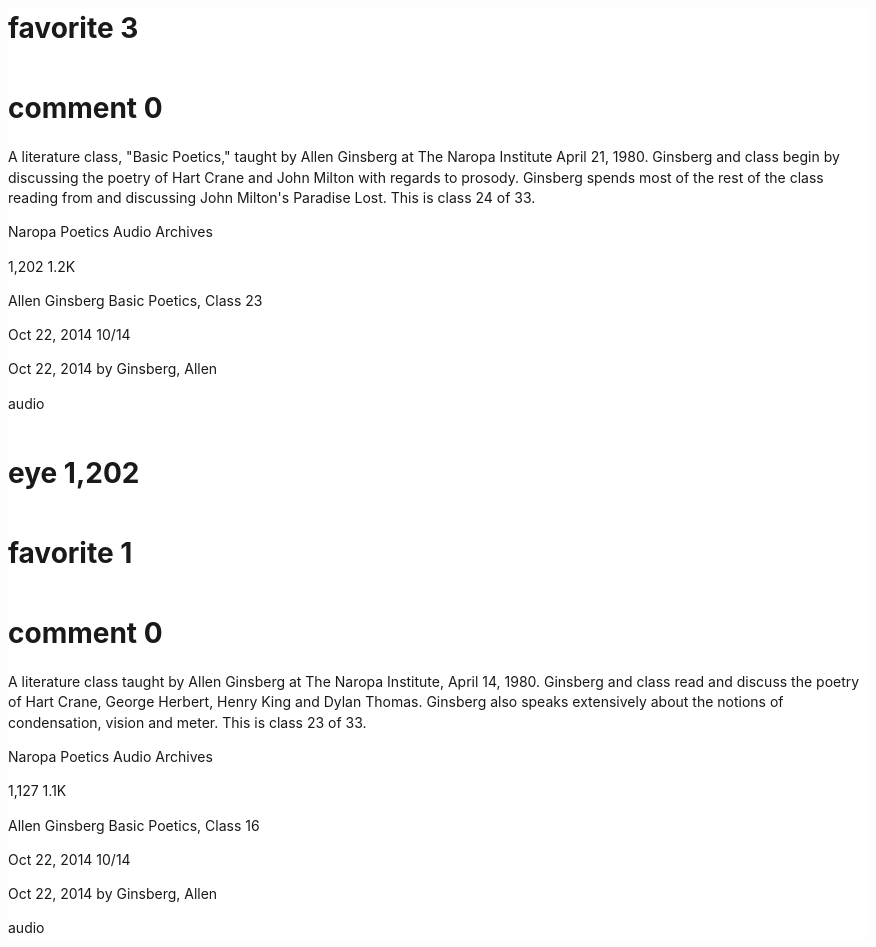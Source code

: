 <span class="iconochive-favorite" aria-hidden="true"></span><span class="sr-only">favorite</span> 3
===================================================================================================

<span class="iconochive-comment" aria-hidden="true"></span><span class="sr-only">comment</span> 0
=================================================================================================

A literature class, "Basic Poetics," taught by Allen Ginsberg at The Naropa Institute April 21, 1980. Ginsberg and class begin by discussing the poetry of Hart Crane and John Milton with regards to prosody. Ginsberg spends most of the rest of the class reading from and discussing John Milton's Paradise Lost. This is class 24 of 33.  

<a href="/details/naropa" class="stealth"></a>

Naropa Poetics Audio Archives

1,202 1.2K

[](/details/Allen_Ginsberg_Basic_Poetics_class_23_April_1980_80P023 "Allen Ginsberg Basic Poetics, Class 23")

Allen Ginsberg Basic Poetics, Class 23

Oct 22, 2014 10/14

<span class="hidden-lists">Oct 22, 2014</span> <span class="hidden">by</span> <span class="byv hidden-tiles" title="Ginsberg, Allen">Ginsberg, Allen</span>

<span class="iconochive-audio" aria-hidden="true"></span><span class="sr-only">audio</span>

<span class="iconochive-eye" aria-hidden="true"></span><span class="sr-only">eye</span> 1,202
=============================================================================================

<span class="iconochive-favorite" aria-hidden="true"></span><span class="sr-only">favorite</span> 1
===================================================================================================

<span class="iconochive-comment" aria-hidden="true"></span><span class="sr-only">comment</span> 0
=================================================================================================

A literature class taught by Allen Ginsberg at The Naropa Institute, April 14, 1980. Ginsberg and class read and discuss the poetry of Hart Crane, George Herbert, Henry King and Dylan Thomas. Ginsberg also speaks extensively about the notions of condensation, vision and meter. This is class 23 of 33.  

<a href="/details/naropa" class="stealth"></a>

Naropa Poetics Audio Archives

1,127 1.1K

[](/details/Allen_Ginsberg_Basic_Poetics_class_16_March_1980_80P015 "Allen Ginsberg Basic Poetics, Class 16")

Allen Ginsberg Basic Poetics, Class 16

Oct 22, 2014 10/14

<span class="hidden-lists">Oct 22, 2014</span> <span class="hidden">by</span> <span class="byv hidden-tiles" title="Ginsberg, Allen">Ginsberg, Allen</span>

<span class="iconochive-audio" aria-hidden="true"></span><span class="sr-only">audio</span>
